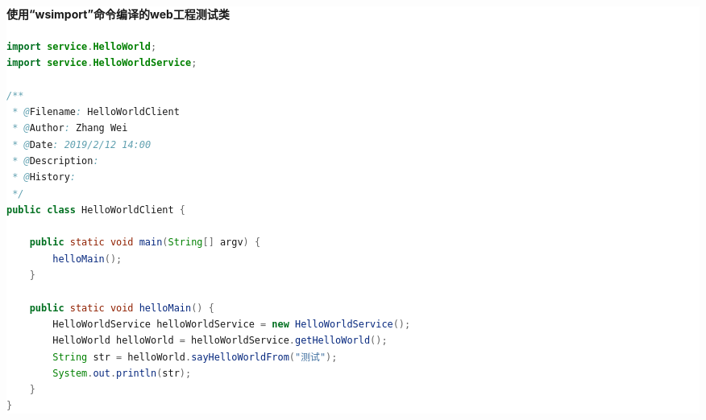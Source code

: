 #### 使用“wsimport”命令编译的web工程测试类

```java
import service.HelloWorld;
import service.HelloWorldService;

/**
 * @Filename: HelloWorldClient
 * @Author: Zhang Wei
 * @Date: 2019/2/12 14:00
 * @Description:
 * @History:
 */
public class HelloWorldClient {

    public static void main(String[] argv) {
        helloMain();
    }

    public static void helloMain() {
        HelloWorldService helloWorldService = new HelloWorldService();
        HelloWorld helloWorld = helloWorldService.getHelloWorld();
        String str = helloWorld.sayHelloWorldFrom("测试");
        System.out.println(str);
    }
}
```


